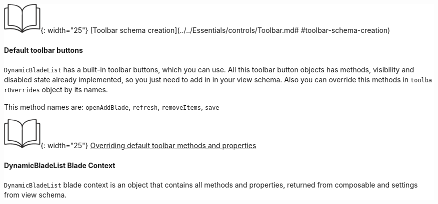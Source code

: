 ![Readmore](../../../media/readmore.png){: width="25"} [Toolbar schema creation](../../Essentials/controls/Toolbar.md# #toolbar-schema-creation)

#### Default toolbar buttons

`DynamicBladeList` has a built-in toolbar buttons, which you can use. All this toolbar button objects has methods, visibility and disabled state already implemented, so you just need to add in in your view schema. Also you can override this methods in `toolbarOverrides` object by its names.

This method names are: `openAddBlade`, `refresh`, `removeItems`, `save`

![Readmore](../../../media/readmore.png){: width="25"} [Overriding default toolbar methods and properties](../../Essentials/controls/Toolbar.md#binding-properties-and-methods)

#### DynamicBladeList Blade Context

`DynamicBladeList` blade context is an object that contains all methods and properties, returned from composable and settings from view schema.
